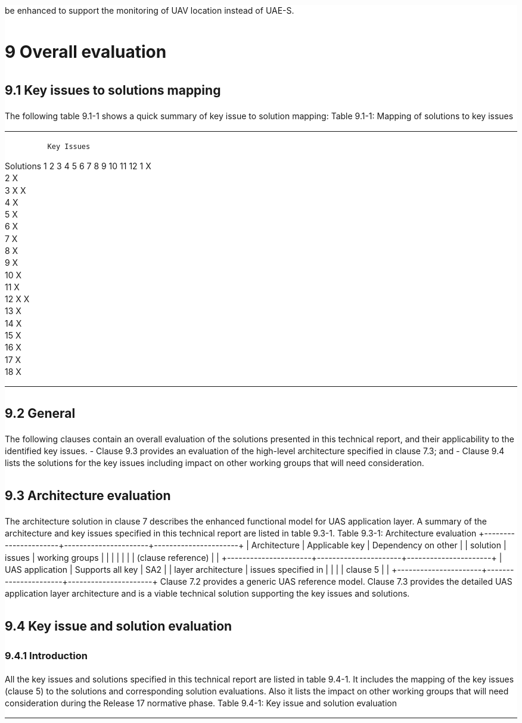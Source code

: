 be enhanced to support the monitoring of UAV location instead of UAE-S.
# 9 Overall evaluation
## 9.1 Key issues to solutions mapping
The following table 9.1-1 shows a quick summary of key issue to solution
mapping:
Table 9.1-1: Mapping of solutions to key issues
* * *
              Key Issues
Solutions 1 2 3 4 5 6 7 8 9 10 11 12 1 X  
2 X  
3 X X  
4 X  
5 X  
6 X  
7 X  
8 X  
9 X  
10 X  
11 X  
12 X X  
13 X  
14 X  
15 X  
16 X  
17 X  
18 X
* * *
## 9.2 General
The following clauses contain an overall evaluation of the solutions presented
in this technical report, and their applicability to the identified key
issues.
\- Clause 9.3 provides an evaluation of the high-level architecture specified
in clause 7.3; and
\- Clause 9.4 lists the solutions for the key issues including impact on other
working groups that will need consideration.
## 9.3 Architecture evaluation
The architecture solution in clause 7 describes the enhanced functional model
for UAS application layer. A summary of the architecture and key issues
specified in this technical report are listed in table 9.3-1.
Table 9.3-1: Architecture evaluation
+----------------------+----------------------+----------------------+ | Architecture | Applicable key | Dependency on other | | solution | issues | working groups | | | | | | | (clause reference) | | +----------------------+----------------------+----------------------+ | UAS application | Supports all key | SA2 | | layer architecture | issues specified in | | | | clause 5 | | +----------------------+----------------------+----------------------+
Clause 7.2 provides a generic UAS reference model. Clause 7.3 provides the
detailed UAS application layer architecture and is a viable technical solution
supporting the key issues and solutions.
## 9.4 Key issue and solution evaluation
### 9.4.1 Introduction
All the key issues and solutions specified in this technical report are listed
in table 9.4-1. It includes the mapping of the key issues (clause 5) to the
solutions and corresponding solution evaluations. Also it lists the impact on
other working groups that will need consideration during the Release 17
normative phase.
Table 9.4-1: Key issue and solution evaluation
* * *